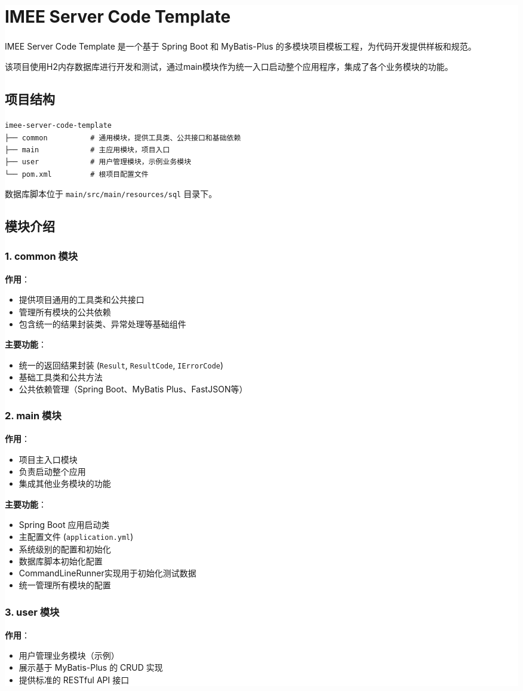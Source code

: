 # IMEE Server Code Template

IMEE Server Code Template 是一个基于 Spring Boot 和 MyBatis-Plus 的多模块项目模板工程，为代码开发提供样板和规范。

该项目使用H2内存数据库进行开发和测试，通过main模块作为统一入口启动整个应用程序，集成了各个业务模块的功能。

## 项目结构

```
imee-server-code-template
├── common          # 通用模块，提供工具类、公共接口和基础依赖
├── main            # 主应用模块，项目入口
├── user            # 用户管理模块，示例业务模块
└── pom.xml         # 根项目配置文件
```

数据库脚本位于 `main/src/main/resources/sql` 目录下。

## 模块介绍

### 1. common 模块

**作用**：
- 提供项目通用的工具类和公共接口
- 管理所有模块的公共依赖
- 包含统一的结果封装类、异常处理等基础组件

**主要功能**：
- 统一的返回结果封装 (`Result`, `ResultCode`, `IErrorCode`)
- 基础工具类和公共方法
- 公共依赖管理（Spring Boot、MyBatis Plus、FastJSON等）

### 2. main 模块

**作用**：
- 项目主入口模块
- 负责启动整个应用
- 集成其他业务模块的功能

**主要功能**：
- Spring Boot 应用启动类
- 主配置文件 (`application.yml`)
- 系统级别的配置和初始化
- 数据库脚本初始化配置
- CommandLineRunner实现用于初始化测试数据
- 统一管理所有模块的配置

### 3. user 模块

**作用**：
- 用户管理业务模块（示例）
- 展示基于 MyBatis-Plus 的 CRUD 实现
- 提供标准的 RESTful API 接口
